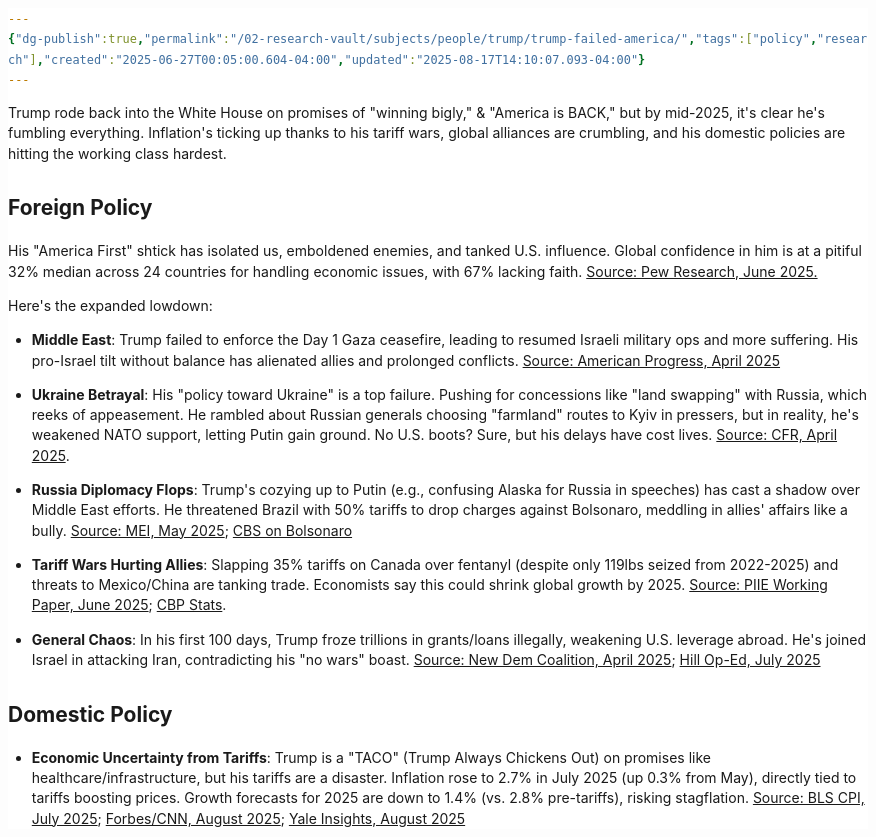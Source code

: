 ```yaml
---
{"dg-publish":true,"permalink":"/02-research-vault/subjects/people/trump/trump-failed-america/","tags":["policy","research"],"created":"2025-06-27T00:05:00.604-04:00","updated":"2025-08-17T14:10:07.093-04:00"}
---
```


Trump rode back into the White House on promises of "winning bigly," & "America is BACK," but by mid-2025, it's clear he's fumbling everything. Inflation's ticking up thanks to his tariff wars, global alliances are crumbling, and his domestic policies are hitting the working class hardest.

## **Foreign Policy**

His "America First" shtick has isolated us, emboldened enemies, and tanked U.S. influence. Global confidence in him is at a pitiful 32% median across 24 countries for handling economic issues, with 67% lacking faith. [Source: Pew Research, June 2025.](https://www.pewresearch.org/global/2025/06/11/confidence-in-trump-to-handle-global-issues/)

Here's the expanded lowdown:
- **Middle East**: Trump failed to enforce the Day 1 Gaza ceasefire, leading to resumed Israeli military ops and more suffering. His pro-Israel tilt without balance has alienated allies and prolonged conflicts. [Source: American Progress, April 2025](https://www.americanprogress.org/article/100-days-of-the-trump-administrations-foreign-policy-global-chaos-american-weakness-and-human-suffering/)

- **Ukraine Betrayal**: His "policy toward Ukraine" is a top failure. Pushing for concessions like "land swapping" with Russia, which reeks of appeasement. He rambled about Russian generals choosing "farmland" routes to Kyiv in pressers, but in reality, he's weakened NATO support, letting Putin gain ground. No U.S. boots? Sure, but his delays have cost lives. [Source: CFR, April 2025](https://www.cfr.org/article/first-100-days-trumps-foreign-policy-disruption-just-beginning).

- **Russia Diplomacy Flops**: Trump's cozying up to Putin (e.g., confusing Alaska for Russia in speeches) has cast a shadow over Middle East efforts. He threatened Brazil with 50% tariffs to drop charges against Bolsonaro, meddling in allies' affairs like a bully. [Source: MEI, May 2025](https://www.mei.edu/publications/trumps-diplomatic-failures-russia-cast-pall-over-his-middle-east-efforts); [CBS on Bolsonaro](https://www.cbsnews.com/news/brazil-jair-bolsonaro-donald-trump-violent-overthrow-coup-plot/)

- **Tariff Wars Hurting Allies**: Slapping 35% tariffs on Canada over fentanyl (despite only 119lbs seized from 2022-2025) and threats to Mexico/China are tanking trade. Economists say this could shrink global growth by 2025. [Source: PIIE Working Paper, June 2025](https://www.piie.com/publications/working-papers/2025/global-economic-effects-trumps-2025-tariffs); [CBP Stats](https://www.cbp.gov/newsroom/stats/drug-seizure-statistics).

- **General Chaos**: In his first 100 days, Trump froze trillions in grants/loans illegally, weakening U.S. leverage abroad. He's joined Israel in attacking Iran, contradicting his "no wars" boast. [Source: New Dem Coalition, April 2025](https://newdemocratcoalition.house.gov/media-center/press-releases/100-days-100-disasters-new-dem-leadership-looks-back-on-the-first-chaotic-months-of-the-trump-administration); [Hill Op-Ed, July 2025](http://thehill.com/opinion/campaign/5380124-trumps-failures-are-turning-americans-away-from-him/%5D)
## **Domestic Policy**
- **Economic Uncertainty from Tariffs**: Trump is a "TACO" (Trump Always Chickens Out) on promises like healthcare/infrastructure, but his tariffs are a disaster. Inflation rose to 2.7% in July 2025 (up 0.3% from May), directly tied to tariffs boosting prices. Growth forecasts for 2025 are down to 1.4% (vs. 2.8% pre-tariffs), risking stagflation. [Source: BLS CPI, July 2025](https://www.bls.gov/cpi/); [Forbes/CNN, August 2025](https://archive.ph/EwnUs/); [Yale Insights, August 2025](https://insights.som.yale.edu/insights/trumps-tariff-tantrums-are-hobbling-the-us-economy)

